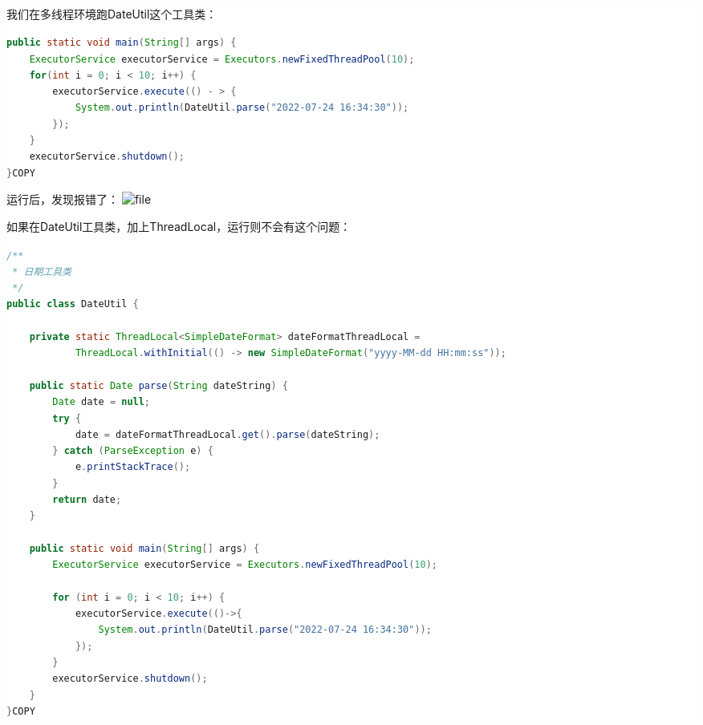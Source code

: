 ```java
```

我们在多线程环境跑DateUtil这个工具类：

```java
public static void main(String[] args) {
    ExecutorService executorService = Executors.newFixedThreadPool(10);
    for(int i = 0; i < 10; i++) {
        executorService.execute(() - > {
            System.out.println(DateUtil.parse("2022-07-24 16:34:30"));
        });
    }
    executorService.shutdown();
}COPY
```

运行后，发现报错了：
![file](https://cdn.jsdelivr.net/gh/01Petard/imageURL@main/img/202408151013920.png)

如果在DateUtil工具类，加上ThreadLocal，运行则不会有这个问题：

```java
/**
 * 日期工具类
 */
public class DateUtil {

    private static ThreadLocal<SimpleDateFormat> dateFormatThreadLocal =
            ThreadLocal.withInitial(() -> new SimpleDateFormat("yyyy-MM-dd HH:mm:ss"));

    public static Date parse(String dateString) {
        Date date = null;
        try {
            date = dateFormatThreadLocal.get().parse(dateString);
        } catch (ParseException e) {
            e.printStackTrace();
        }
        return date;
    }

    public static void main(String[] args) {
        ExecutorService executorService = Executors.newFixedThreadPool(10);

        for (int i = 0; i < 10; i++) {
            executorService.execute(()->{
                System.out.println(DateUtil.parse("2022-07-24 16:34:30"));
            });
        }
        executorService.shutdown();
    }
}COPY
```
